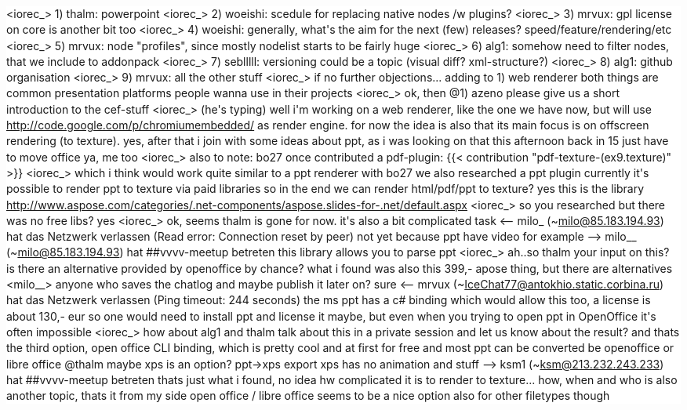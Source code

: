 [](16:31:07) <iorec_> 1) thalm: powerpoint
[](16:31:07) <iorec_> 2) woeishi: scedule for replacing native nodes /w plugins?
[](16:31:07) <iorec_> 3) mrvux: gpl license on core is another bit too
[](16:31:07) <iorec_> 4) woeishi: generally, what's the aim for the next (few) releases? speed/feature/rendering/etc
[](16:31:07) <iorec_> 5) mrvux: node "profiles", since mostly nodelist starts to be fairly huge
[](16:31:07) <iorec_> 6) alg1: somehow need to filter nodes, that we include to addonpack
[](16:31:07) <iorec_> 7) seblllll: versioning could be a topic (visual diff? xml-structure?)
[](16:31:07) <iorec_> 8) alg1: github organisation
[](16:31:07) <iorec_> 9) mrvux: all the other stuff
[](16:31:29) <iorec_> if no further objections...
[](16:31:33) <thalm> adding to 1) web renderer both things are common presentation platforms people wanna use in their projects
[](16:32:30) <iorec_> ok, then @1) azeno please give us a short introduction to the cef-stuff
[](16:33:26) <iorec_> (he's typing)
[](16:33:45) <azeno> well i'm working on a web renderer, like the one we have now, but will use http://code.google.com/p/chromiumembedded/ as render engine. for now the idea is also that its main focus is on offscreen rendering (to texture).
[](16:33:47) <thalm> yes, after that i join with some ideas about ppt, as i was looking on that this afternoon
[](16:34:06) <mrvux> back in 15
[](16:34:14) <mrvux> just have to move office
[](16:34:29) <thalm> ya, me too
[](16:34:45) <iorec_> also to note: bo27 once contributed a pdf-plugin: {{< contribution "pdf-texture-(ex9.texture)" >}} 
[](16:35:08) <iorec_> which i think would work quite similar to a ppt renderer
[](16:35:19) <alg1> with bo27 we also researched a ppt plugin
[](16:35:51) <alg1> currently it's possible to render ppt to texture via paid libraries
[](16:36:13) <azeno> so in the end we can render html/pdf/ppt to texture?
[](16:36:27) <alg1> yes
[](16:36:57) <alg1> this is the library http://www.aspose.com/categories/.net-components/aspose.slides-for-.net/default.aspx
[](16:36:58) <iorec_> so you researched but there was no free libs?
[](16:37:03) <alg1> yes
[](16:37:24) <iorec_> ok, seems thalm is gone for now.
[](16:37:28) <alg1> it's also a bit complicated task
[](16:37:33) <-- milo_ (~milo@85.183.194.93) hat das Netzwerk verlassen (Read error: Connection reset by peer)
[](16:37:35) <thalm> not yet
[](16:37:39) <alg1> because ppt have video for example
[](16:37:42) --> milo__ (~milo@85.183.194.93) hat ##vvvv-meetup betreten
[](16:37:51) <alg1> this library allows you to parse ppt
[](16:37:53) <iorec_> ah..so thalm your input on this?
[](16:37:55) <azeno> is there an alternative provided by openoffice by chance?
[](16:38:17) <thalm> what i found was also this 399,- apose thing, but there are alternatives
[](16:38:24) <milo__> anyone who saves the chatlog and maybe publish it later on?
[](16:38:29) <azeno> sure
[](16:38:46) <-- mrvux (~IceChat77@antokhio.static.corbina.ru) hat das Netzwerk verlassen (Ping timeout: 244 seconds)
[](16:39:29) <thalm> the ms ppt has a c# binding which would allow this too, a license is about 130,- eur
[](16:39:48) <thalm> so one would need to install ppt and license it
[](16:39:48) <alg1> maybe, but even when you trying to open ppt in OpenOffice it's often impossible
[](16:40:24) <iorec_> how about alg1 and thalm talk about this in a private session and let us know about the result?
[](16:41:10) <thalm> and thats the third option, open office CLI binding, which is pretty cool and at first for free and most ppt can be converted be openoffice or libre office
[](16:41:13) <woeishi> @thalm maybe xps is an option? ppt->xps export
[](16:41:30) <thalm> xps has no animation and stuff
[](16:41:37) --> ksm1 (~ksm@213.232.243.233) hat ##vvvv-meetup betreten
[](16:42:36) <thalm> thats just what i found, no idea hw complicated it is to render to texture... how, when and who is also another topic, thats it from my side
[](16:43:56) <woeishi> open office / libre office seems to be a nice option also for other filetypes though